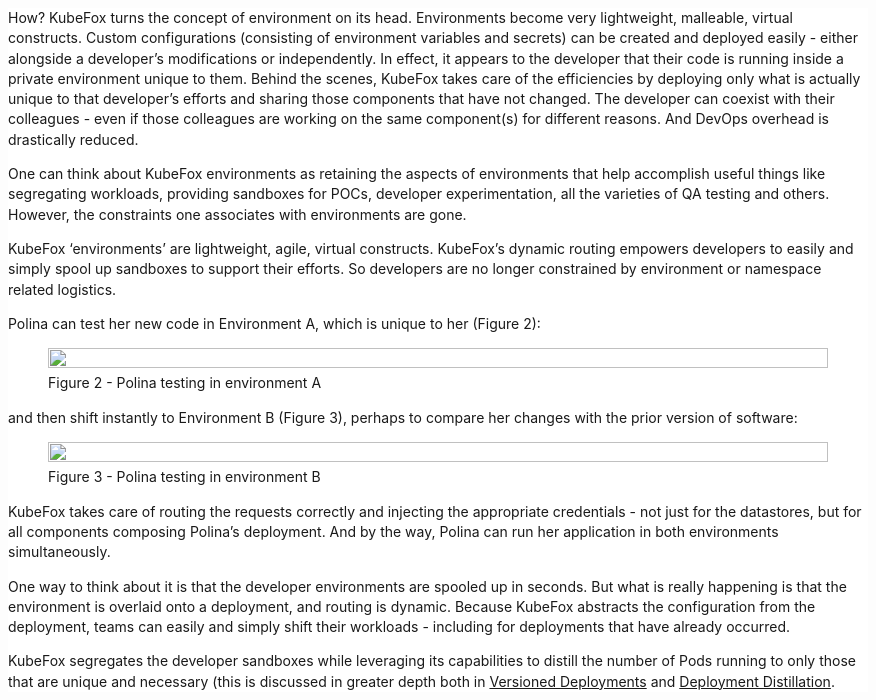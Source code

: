 How?  KubeFox turns the concept of environment on its head.  Environments become
very lightweight, malleable, virtual constructs.  Custom configurations
(consisting of environment variables and secrets) can be created and deployed
easily  - either alongside a developer’s modifications or independently.  In
effect, it appears to the developer that their code is running inside a private
environment unique to them.  Behind the scenes, KubeFox takes care of the
efficiencies by deploying only what is actually unique to that developer’s
efforts and sharing those components that have not changed.  The developer can
coexist with their colleagues - even if those colleagues are working on the same
component(s) for different reasons.  And DevOps overhead is drastically reduced.  

One can think about KubeFox environments as retaining the aspects of
environments that help accomplish useful things like segregating workloads,
providing sandboxes for POCs, developer experimentation, all the varieties of QA
testing and others.  However, the constraints one associates with environments
are gone.  

KubeFox ‘environments’ are lightweight, agile, virtual constructs.  KubeFox’s
dynamic routing empowers developers to easily and simply spool up sandboxes to
support their efforts.  So developers are no longer constrained by environment
or namespace related logistics.  

Polina can test her new code in Environment A, which is unique to her (Figure
2):

<figure markdown>
  <img src="../../diagrams/environments/polina_environment_a.svg" width=100% height=100%>
  <figcaption>Figure 2 - Polina testing in environment A</figcaption>
</figure>

and then shift instantly to Environment B (Figure 3), perhaps to compare her
changes with the prior version of software:

<figure markdown>
  <img src="../../diagrams/environments/polina_environment_b.svg" width=100% height=100%>
  <figcaption>Figure 3 - Polina testing in environment B</figcaption>
</figure>

KubeFox takes care of routing the requests correctly and injecting the
appropriate credentials - not just for the datastores, but for all components
composing Polina’s deployment.  And by the way, Polina can run her application
in both environments simultaneously.

One way to think about it is that the developer environments are spooled up in
seconds.  But what is really happening is that the environment is overlaid onto
a deployment, and routing is dynamic.  Because KubeFox abstracts the
configuration from the deployment, teams can easily and simply shift their
workloads - including for deployments that have already occurred.

KubeFox segregates the developer sandboxes while leveraging its capabilities to
distill the number of Pods running to only those that are unique and necessary
(this is discussed in greater depth both in [Versioned
Deployments](versioned_deployments.md) and [Deployment
Distillation](deployment_distillation.md).
